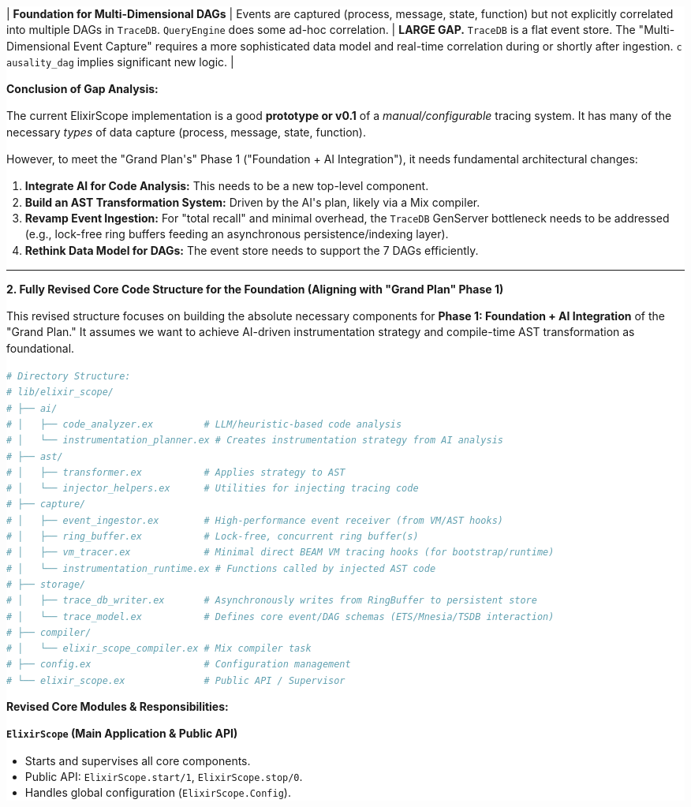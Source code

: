 | **Foundation for Multi-Dimensional DAGs**              | Events are captured (process, message, state, function) but not explicitly correlated into multiple DAGs in `TraceDB`. `QueryEngine` does some ad-hoc correlation. | **LARGE GAP.** `TraceDB` is a flat event store. The "Multi-Dimensional Event Capture" requires a more sophisticated data model and real-time correlation during or shortly after ingestion. `causality_dag` implies significant new logic. |

**Conclusion of Gap Analysis:**

The current ElixirScope implementation is a good **prototype or v0.1** of a *manual/configurable* tracing system. It has many of the necessary *types* of data capture (process, message, state, function).

However, to meet the "Grand Plan's" Phase 1 ("Foundation + AI Integration"), it needs fundamental architectural changes:
1.  **Integrate AI for Code Analysis:** This needs to be a new top-level component.
2.  **Build an AST Transformation System:** Driven by the AI's plan, likely via a Mix compiler.
3.  **Revamp Event Ingestion:** For "total recall" and minimal overhead, the `TraceDB` GenServer bottleneck needs to be addressed (e.g., lock-free ring buffers feeding an asynchronous persistence/indexing layer).
4.  **Rethink Data Model for DAGs:** The event store needs to support the 7 DAGs efficiently.

---

**2. Fully Revised Core Code Structure for the Foundation (Aligning with "Grand Plan" Phase 1)**

This revised structure focuses on building the absolute necessary components for **Phase 1: Foundation + AI Integration** of the "Grand Plan." It assumes we want to achieve AI-driven instrumentation strategy and compile-time AST transformation as foundational.

```elixir
# Directory Structure:
# lib/elixir_scope/
# ├── ai/
# │   ├── code_analyzer.ex         # LLM/heuristic-based code analysis
# │   └── instrumentation_planner.ex # Creates instrumentation strategy from AI analysis
# ├── ast/
# │   ├── transformer.ex           # Applies strategy to AST
# │   └── injector_helpers.ex      # Utilities for injecting tracing code
# ├── capture/
# │   ├── event_ingestor.ex        # High-performance event receiver (from VM/AST hooks)
# │   ├── ring_buffer.ex           # Lock-free, concurrent ring buffer(s)
# │   ├── vm_tracer.ex             # Minimal direct BEAM VM tracing hooks (for bootstrap/runtime)
# │   └── instrumentation_runtime.ex # Functions called by injected AST code
# ├── storage/
# │   ├── trace_db_writer.ex       # Asynchronously writes from RingBuffer to persistent store
# │   └── trace_model.ex           # Defines core event/DAG schemas (ETS/Mnesia/TSDB interaction)
# ├── compiler/
# │   └── elixir_scope_compiler.ex # Mix compiler task
# ├── config.ex                    # Configuration management
# └── elixir_scope.ex              # Public API / Supervisor
```

**Revised Core Modules & Responsibilities:**

**`ElixirScope` (Main Application & Public API)**
*   Starts and supervises all core components.
*   Public API: `ElixirScope.start/1`, `ElixirScope.stop/0`.
*   Handles global configuration (`ElixirScope.Config`).

